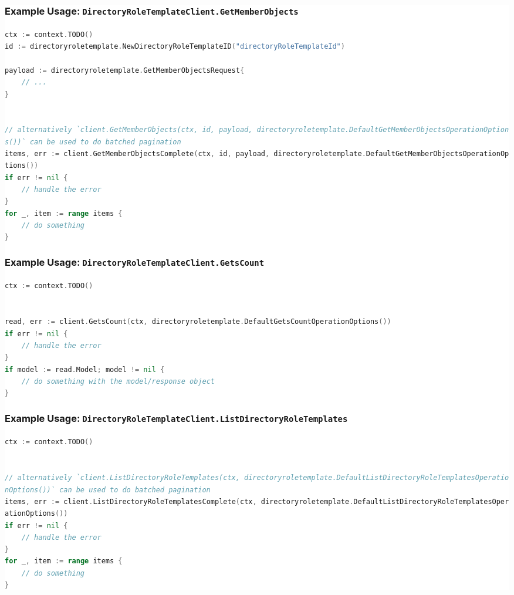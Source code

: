 
### Example Usage: `DirectoryRoleTemplateClient.GetMemberObjects`

```go
ctx := context.TODO()
id := directoryroletemplate.NewDirectoryRoleTemplateID("directoryRoleTemplateId")

payload := directoryroletemplate.GetMemberObjectsRequest{
	// ...
}


// alternatively `client.GetMemberObjects(ctx, id, payload, directoryroletemplate.DefaultGetMemberObjectsOperationOptions())` can be used to do batched pagination
items, err := client.GetMemberObjectsComplete(ctx, id, payload, directoryroletemplate.DefaultGetMemberObjectsOperationOptions())
if err != nil {
	// handle the error
}
for _, item := range items {
	// do something
}
```


### Example Usage: `DirectoryRoleTemplateClient.GetsCount`

```go
ctx := context.TODO()


read, err := client.GetsCount(ctx, directoryroletemplate.DefaultGetsCountOperationOptions())
if err != nil {
	// handle the error
}
if model := read.Model; model != nil {
	// do something with the model/response object
}
```


### Example Usage: `DirectoryRoleTemplateClient.ListDirectoryRoleTemplates`

```go
ctx := context.TODO()


// alternatively `client.ListDirectoryRoleTemplates(ctx, directoryroletemplate.DefaultListDirectoryRoleTemplatesOperationOptions())` can be used to do batched pagination
items, err := client.ListDirectoryRoleTemplatesComplete(ctx, directoryroletemplate.DefaultListDirectoryRoleTemplatesOperationOptions())
if err != nil {
	// handle the error
}
for _, item := range items {
	// do something
}
```
